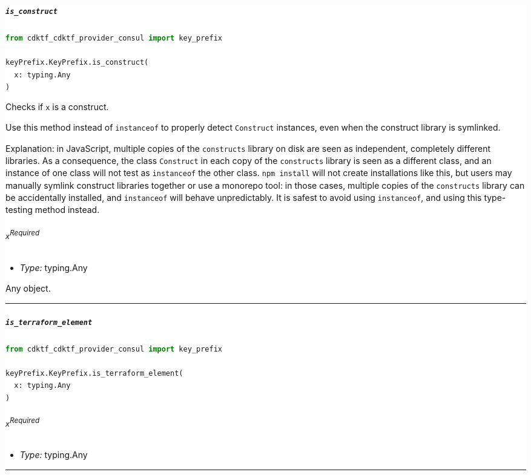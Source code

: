 
##### `is_construct` <a name="is_construct" id="@cdktf/provider-consul.keyPrefix.KeyPrefix.isConstruct"></a>

```python
from cdktf_cdktf_provider_consul import key_prefix

keyPrefix.KeyPrefix.is_construct(
  x: typing.Any
)
```

Checks if `x` is a construct.

Use this method instead of `instanceof` to properly detect `Construct`
instances, even when the construct library is symlinked.

Explanation: in JavaScript, multiple copies of the `constructs` library on
disk are seen as independent, completely different libraries. As a
consequence, the class `Construct` in each copy of the `constructs` library
is seen as a different class, and an instance of one class will not test as
`instanceof` the other class. `npm install` will not create installations
like this, but users may manually symlink construct libraries together or
use a monorepo tool: in those cases, multiple copies of the `constructs`
library can be accidentally installed, and `instanceof` will behave
unpredictably. It is safest to avoid using `instanceof`, and using
this type-testing method instead.

###### `x`<sup>Required</sup> <a name="x" id="@cdktf/provider-consul.keyPrefix.KeyPrefix.isConstruct.parameter.x"></a>

- *Type:* typing.Any

Any object.

---

##### `is_terraform_element` <a name="is_terraform_element" id="@cdktf/provider-consul.keyPrefix.KeyPrefix.isTerraformElement"></a>

```python
from cdktf_cdktf_provider_consul import key_prefix

keyPrefix.KeyPrefix.is_terraform_element(
  x: typing.Any
)
```

###### `x`<sup>Required</sup> <a name="x" id="@cdktf/provider-consul.keyPrefix.KeyPrefix.isTerraformElement.parameter.x"></a>

- *Type:* typing.Any

---
